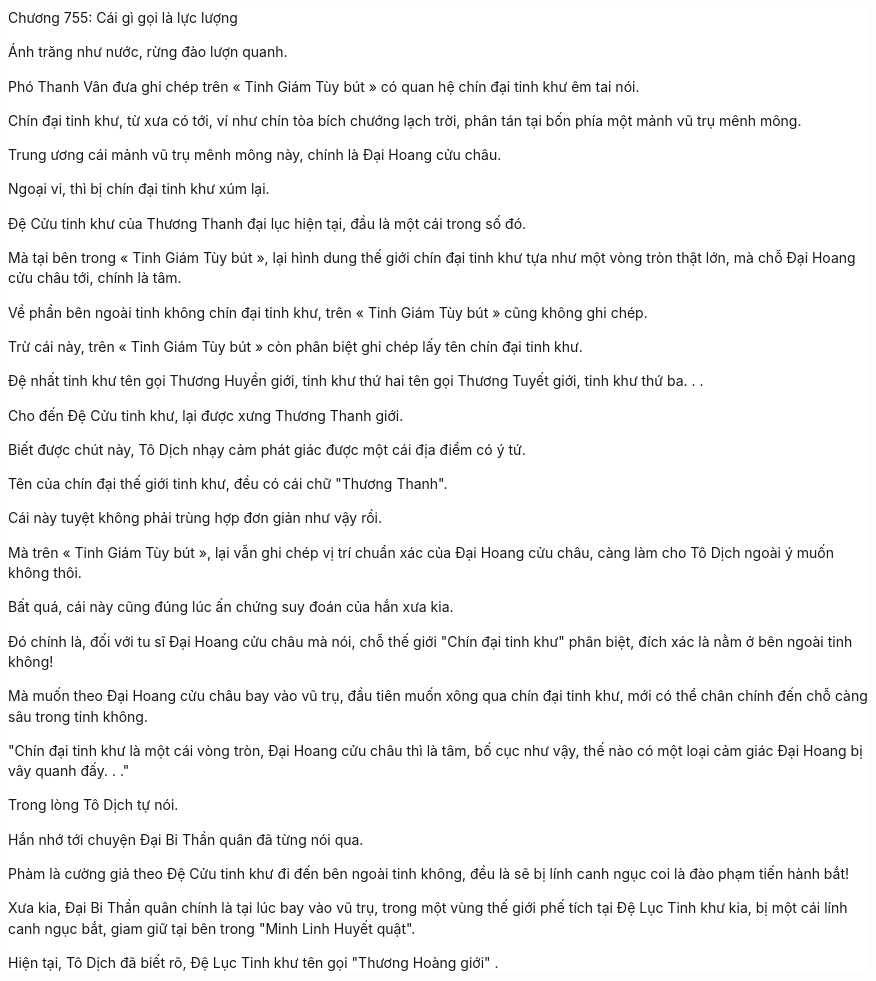 




Chương 755: Cái gì gọi là lực lượng


Ánh trăng như nước, rừng đào lượn quanh.

Phó Thanh Vân đưa ghi chép trên « Tinh Giám Tùy bút » có quan hệ chín đại tinh khư êm tai nói.

Chín đại tinh khư, từ xưa có tới, ví như chín tòa bích chướng lạch trời, phân tán tại bốn phía một mảnh vũ trụ mênh mông.

Trung ương cái mảnh vũ trụ mênh mông này, chính là Đại Hoang cửu châu.

Ngoại vi, thì bị chín đại tinh khư xúm lại.

Đệ Cửu tinh khư của Thương Thanh đại lục hiện tại, đầu là một cái trong số đó.

Mà tại bên trong « Tinh Giám Tùy bút », lại hình dung thế giới chín đại tinh khư tựa như một vòng tròn thật lớn, mà chỗ Đại Hoang cửu châu tới, chính là tâm.

Về phần bên ngoài tinh không chín đại tinh khư, trên « Tinh Giám Tùy bút » cũng không ghi chép.

Trừ cái này, trên « Tinh Giám Tùy bút » còn phân biệt ghi chép lấy tên chín đại tinh khư.

Đệ nhất tinh khư tên gọi Thương Huyền giới, tinh khư thứ hai tên gọi Thương Tuyết giới, tinh khư thứ ba. . .

Cho đến Đệ Cửu tinh khư, lại được xưng Thương Thanh giới.

Biết được chút này, Tô Dịch nhạy cảm phát giác được một cái địa điểm có ý tứ.

Tên của chín đại thế giới tinh khư, đều có cái chữ "Thương Thanh".

Cái này tuyệt không phải trùng hợp đơn giản như vậy rồi.

Mà trên « Tinh Giám Tùy bút », lại vẫn ghi chép vị trí chuẩn xác của Đại Hoang cửu châu, càng làm cho Tô Dịch ngoài ý muốn không thôi.

Bất quá, cái này cũng đúng lúc ấn chứng suy đoán của hắn xưa kia.

Đó chính là, đối với tu sĩ Đại Hoang cửu châu mà nói, chỗ thế giới "Chín đại tinh khư" phân biệt, đích xác là nằm ở bên ngoài tinh không!

Mà muốn theo Đại Hoang cửu châu bay vào vũ trụ, đầu tiên muốn xông qua chín đại tinh khư, mới có thể chân chính đến chỗ càng sâu trong tinh không.

"Chín đại tinh khư là một cái vòng tròn, Đại Hoang cửu châu thì là tâm, bố cục như vậy, thế nào có một loại cảm giác Đại Hoang bị vây quanh đấy. . ."

Trong lòng Tô Dịch tự nói.

Hắn nhớ tới chuyện Đại Bi Thần quân đã từng nói qua.

Phàm là cường giả theo Đệ Cửu tinh khư đi đến bên ngoài tinh không, đều là sẽ bị lính canh ngục coi là đào phạm tiến hành bắt!

Xưa kia, Đại Bi Thần quân chính là tại lúc bay vào vũ trụ, trong một vùng thế giới phế tích tại Đệ Lục Tinh khư kia, bị một cái lính canh ngục bắt, giam giữ tại bên trong "Minh Linh Huyết quật".

Hiện tại, Tô Dịch đã biết rõ, Đệ Lục Tinh khư tên gọi "Thương Hoàng giới" .

